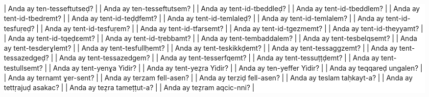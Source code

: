 | Anda ay ten-tesseftutseḍ? |
| Anda ay ten-tesseftutsem? |
| Anda ay tent-id-tbeddleḍ? |
| Anda ay tent-id-tbeddlem? |
| Anda ay tent-id-tbedremt? |
| Anda ay tent-id-teḍḍfemt? |
| Anda ay tent-id-temlaleḍ? |
| Anda ay tent-id-temlalem? |
| Anda ay tent-id-tesfuṛeḍ? |
| Anda ay tent-id-tesfuṛem? |
| Anda ay tent-id-tfarsemt? |
| Anda ay tent-id-tgezmemt? |
| Anda ay tent-id-theyyamt? |
| Anda ay tent-id-tqeḍɛemt? |
| Anda ay tent-id-tṛebbamt? |
| Anda ay tent-tembaddalem? |
| Anda ay tent-tesbelqsemt? |
| Anda ay tent-tesderɣlemt? |
| Anda ay tent-tesfullḥemt? |
| Anda ay tent-teskikkḍemt? |
| Anda ay tent-tessaggzemt? |
| Anda ay tent-tessazedgeḍ? |
| Anda ay tent-tessazedgem? |
| Anda ay tent-tesserfqemt? |
| Anda ay tent-tessuṭṭḍemt? |
| Anda ay tent-testullsemt? |
| Anda ay tent-yenɣa Yidir? |
| Anda ay tent-yeẓra Yidir? |
| Anda ay ten-yeffer Yidir? |
| Anda ay teqqareḍ ungalen? |
| Anda ay ternamt ɣer-sent? |
| Anda ay terzam fell-asen? |
| Anda ay terziḍ fell-asen? |
| Anda ay teslam taḥkayt-a? |
| Anda ay tettṛajuḍ asakac? |
| Anda ay teẓra tameṭṭut-a? |
| Anda ay teẓram aqcic-nni? |